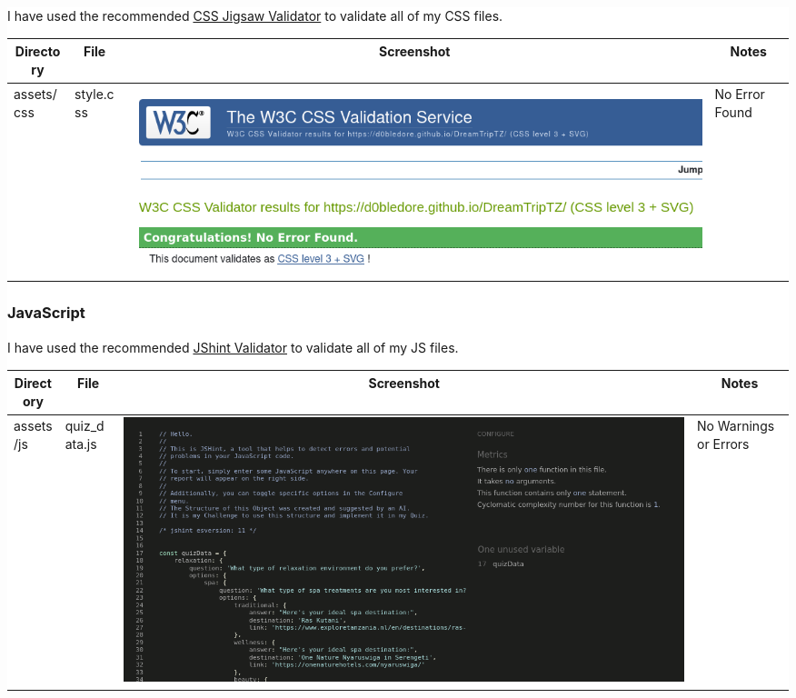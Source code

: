I have used the recommended [CSS Jigsaw Validator](https://jigsaw.w3.org/css-validator) to validate all of my CSS files.

| Directory | File | Screenshot | Notes |
| --- | --- | --- | --- |
| assets/css | style.css | ![screenshot](documentation/validation/css.png) | No Error Found |

### JavaScript

I have used the recommended [JShint Validator](https://jshint.com) to validate all of my JS files.

| Directory | File | Screenshot | Notes |
| --- | --- | --- | --- |
| assets/js | quiz_data.js | ![screenshot](documentation/validation/quiz-data.png) | No Warnings or Errors |